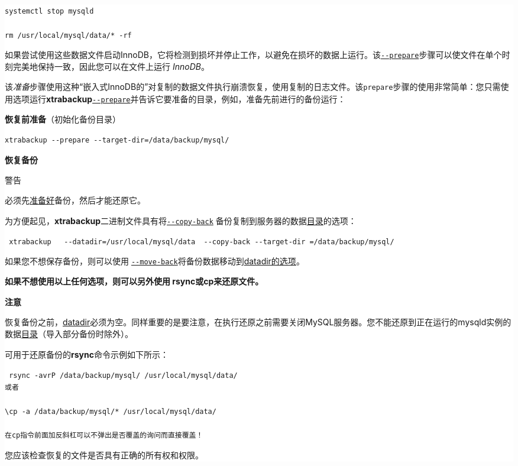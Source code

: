 ```
systemctl stop mysqld

rm /usr/local/mysql/data/* -rf 
```

如果尝试使用这些数据文件启动InnoDB，它将检测到损坏并停止工作，以避免在损坏的数据上运行。该[`--prepare`](https://www.percona.com/doc/percona-xtrabackup/8.0/xtrabackup_bin/xbk_option_reference.html#cmdoption-prepare)步骤可以使文件在单个时刻完美地保持一致，因此您可以在文件上运行 *InnoDB*。

该*准备*步骤使用这种“嵌入式InnoDB的”对复制的数据文件执行崩溃恢复，使用复制的日志文件。该`prepare`步骤的使用非常简单：您只需使用选项运行**xtrabackup**[`--prepare`](https://www.percona.com/doc/percona-xtrabackup/8.0/xtrabackup_bin/xbk_option_reference.html#cmdoption-prepare)并告诉它要准备的目录，例如，准备先前进行的备份运行：

**恢复前准备**（初始化备份目录）

```
xtrabackup --prepare --target-dir=/data/backup/mysql/	
```

**恢复备份**

警告

必须先[准备好](https://www.percona.com/doc/percona-xtrabackup/8.0/backup_scenarios/full_backup.html#preparing-a-backup)备份，然后才能还原它。

为方便起见，**xtrabackup**二进制文件具有将[`--copy-back`](https://www.percona.com/doc/percona-xtrabackup/8.0/xtrabackup_bin/xbk_option_reference.html#cmdoption-copy-back) 备份复制到服务器的数据[目录](https://www.percona.com/doc/percona-xtrabackup/8.0/glossary.html#term-datadir)的选项：

```
 xtrabackup   --datadir=/usr/local/mysql/data  --copy-back --target-dir =/data/backup/mysql/   
```

如果您不想保存备份，则可以使用 [`--move-back`](https://www.percona.com/doc/percona-xtrabackup/8.0/xtrabackup_bin/xbk_option_reference.html#cmdoption-move-back)将备份数据移动到[datadir的选项](https://www.percona.com/doc/percona-xtrabackup/8.0/glossary.html#term-datadir)。

**如果不想使用以上任何选项，则可以另外使用 rsync或cp来还原文件。**

**注意**

恢复备份之前，[datadir](https://www.percona.com/doc/percona-xtrabackup/8.0/glossary.html#term-datadir)必须为空。同样重要的是要注意，在执行还原之前需要关闭MySQL服务器。您不能还原到正在运行的mysqld实例的数据[目录](https://www.percona.com/doc/percona-xtrabackup/8.0/glossary.html#term-datadir)（导入部分备份时除外）。

可用于还原备份的**rsync**命令示例如下所示：

```
 rsync -avrP /data/backup/mysql/ /usr/local/mysql/data/
或者

\cp -a /data/backup/mysql/* /usr/local/mysql/data/

在cp指令前面加反斜杠可以不弹出是否覆盖的询问而直接覆盖！

```

您应该检查恢复的文件是否具有正确的所有权和权限。
